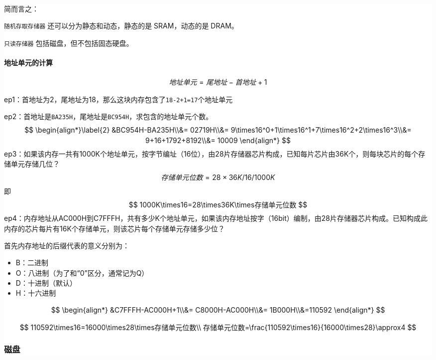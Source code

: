 简而言之：

`随机存取存储器` 还可以分为静态和动态，静态的是 SRAM，动态的是 DRAM。

`只读存储器` 包括磁盘，但不包括固态硬盘。

#### 地址单元的计算

$$
地址单元=尾地址-首地址+1
$$

ep1：首地址为2，尾地址为18，那么这块内存包含了`18-2+1=17`个地址单元

ep2：首地址是`BA235H`，尾地址是`BC954H`，求包含的地址单元个数。
$$
\begin{align*}\label{2}
&BC954H-BA235H\\&=
02719H\\&=
9\times16^0+1\times16^1+7\times16^2+2\times16^3\\&=
9+16+1792+8192\\&=
10009
\end{align*}
$$
ep3：如果该内存一共有1000K个地址单元，按字节编址（16位），由28片存储器芯片构成，已知每片芯片由36K个，则每块芯片的每个存储单元存储几位？
$$
存储单元位数=28\times 36K/16/1000K
$$
即
$$
1000K\times16=28\times36K\times存储单元位数
$$
ep4：内存地址从AC000H到C7FFFH，共有多少K个地址单元，如果该内存地址按字（16bit）编制，由28片存储器芯片构成。已知构成此内存的芯片每片有16K个存储单元，则该芯片每个存储单元存储多少位？

首先内存地址的后缀代表的意义分别为：

* B：二进制
* O：八进制（为了和“0”区分，通常记为Q）
* D：十进制（默认）
* H：十六进制

$$
\begin{align*}
&C7FFFH-AC000H+1\\&=
C8000H-AC000H\\&=
1B000H\\&=110592
\end{align*}
$$

$$
110592\times16=16000\times28\times存储单元位数\\
存储单元位数=\frac{110592\times16}{16000\times28}\approx4
$$

### 磁盘
